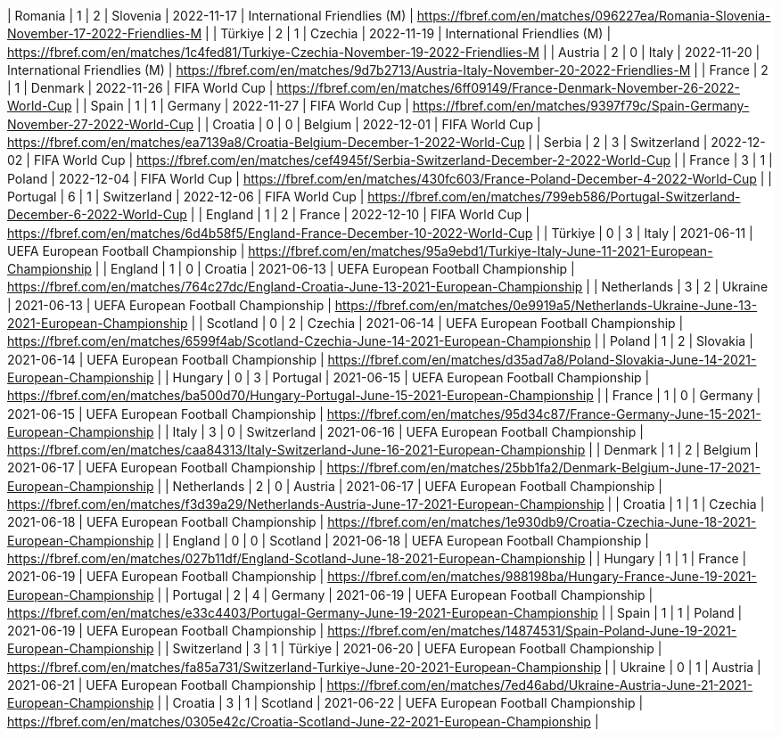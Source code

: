 |     Romania | 1         |         2 | Slovenia    | 2022-11-17 |                   International Friendlies (M) |            https://fbref.com/en/matches/096227ea/Romania-Slovenia-November-17-2022-Friendlies-M |
|     Türkiye | 2         |         1 | Czechia     | 2022-11-19 |                   International Friendlies (M) |             https://fbref.com/en/matches/1c4fed81/Turkiye-Czechia-November-19-2022-Friendlies-M |
|     Austria | 2         |         0 | Italy       | 2022-11-20 |                   International Friendlies (M) |               https://fbref.com/en/matches/9d7b2713/Austria-Italy-November-20-2022-Friendlies-M |
|      France | 2         |         1 | Denmark     | 2022-11-26 |                                 FIFA World Cup |                 https://fbref.com/en/matches/6ff09149/France-Denmark-November-26-2022-World-Cup |
|       Spain | 1         |         1 | Germany     | 2022-11-27 |                                 FIFA World Cup |                  https://fbref.com/en/matches/9397f79c/Spain-Germany-November-27-2022-World-Cup |
|     Croatia | 0         |         0 | Belgium     | 2022-12-01 |                                 FIFA World Cup |                 https://fbref.com/en/matches/ea7139a8/Croatia-Belgium-December-1-2022-World-Cup |
|      Serbia | 2         |         3 | Switzerland | 2022-12-02 |                                 FIFA World Cup |              https://fbref.com/en/matches/cef4945f/Serbia-Switzerland-December-2-2022-World-Cup |
|      France | 3         |         1 | Poland      | 2022-12-04 |                                 FIFA World Cup |                   https://fbref.com/en/matches/430fc603/France-Poland-December-4-2022-World-Cup |
|    Portugal | 6         |         1 | Switzerland | 2022-12-06 |                                 FIFA World Cup |            https://fbref.com/en/matches/799eb586/Portugal-Switzerland-December-6-2022-World-Cup |
|     England | 1         |         2 | France      | 2022-12-10 |                                 FIFA World Cup |                 https://fbref.com/en/matches/6d4b58f5/England-France-December-10-2022-World-Cup |
|     Türkiye | 0         |         3 | Italy       | 2021-06-11 |            UEFA European Football Championship |          https://fbref.com/en/matches/95a9ebd1/Turkiye-Italy-June-11-2021-European-Championship |
|     England | 1         |         0 | Croatia     | 2021-06-13 |            UEFA European Football Championship |        https://fbref.com/en/matches/764c27dc/England-Croatia-June-13-2021-European-Championship |
| Netherlands | 3         |         2 | Ukraine     | 2021-06-13 |            UEFA European Football Championship |    https://fbref.com/en/matches/0e9919a5/Netherlands-Ukraine-June-13-2021-European-Championship |
|    Scotland | 0         |         2 | Czechia     | 2021-06-14 |            UEFA European Football Championship |       https://fbref.com/en/matches/6599f4ab/Scotland-Czechia-June-14-2021-European-Championship |
|      Poland | 1         |         2 | Slovakia    | 2021-06-14 |            UEFA European Football Championship |        https://fbref.com/en/matches/d35ad7a8/Poland-Slovakia-June-14-2021-European-Championship |
|     Hungary | 0         |         3 | Portugal    | 2021-06-15 |            UEFA European Football Championship |       https://fbref.com/en/matches/ba500d70/Hungary-Portugal-June-15-2021-European-Championship |
|      France | 1         |         0 | Germany     | 2021-06-15 |            UEFA European Football Championship |         https://fbref.com/en/matches/95d34c87/France-Germany-June-15-2021-European-Championship |
|       Italy | 3         |         0 | Switzerland | 2021-06-16 |            UEFA European Football Championship |      https://fbref.com/en/matches/caa84313/Italy-Switzerland-June-16-2021-European-Championship |
|     Denmark | 1         |         2 | Belgium     | 2021-06-17 |            UEFA European Football Championship |        https://fbref.com/en/matches/25bb1fa2/Denmark-Belgium-June-17-2021-European-Championship |
| Netherlands | 2         |         0 | Austria     | 2021-06-17 |            UEFA European Football Championship |    https://fbref.com/en/matches/f3d39a29/Netherlands-Austria-June-17-2021-European-Championship |
|     Croatia | 1         |         1 | Czechia     | 2021-06-18 |            UEFA European Football Championship |        https://fbref.com/en/matches/1e930db9/Croatia-Czechia-June-18-2021-European-Championship |
|     England | 0         |         0 | Scotland    | 2021-06-18 |            UEFA European Football Championship |       https://fbref.com/en/matches/027b11df/England-Scotland-June-18-2021-European-Championship |
|     Hungary | 1         |         1 | France      | 2021-06-19 |            UEFA European Football Championship |         https://fbref.com/en/matches/988198ba/Hungary-France-June-19-2021-European-Championship |
|    Portugal | 2         |         4 | Germany     | 2021-06-19 |            UEFA European Football Championship |       https://fbref.com/en/matches/e33c4403/Portugal-Germany-June-19-2021-European-Championship |
|       Spain | 1         |         1 | Poland      | 2021-06-19 |            UEFA European Football Championship |           https://fbref.com/en/matches/14874531/Spain-Poland-June-19-2021-European-Championship |
| Switzerland | 3         |         1 | Türkiye     | 2021-06-20 |            UEFA European Football Championship |    https://fbref.com/en/matches/fa85a731/Switzerland-Turkiye-June-20-2021-European-Championship |
|     Ukraine | 0         |         1 | Austria     | 2021-06-21 |            UEFA European Football Championship |        https://fbref.com/en/matches/7ed46abd/Ukraine-Austria-June-21-2021-European-Championship |
|     Croatia | 3         |         1 | Scotland    | 2021-06-22 |            UEFA European Football Championship |       https://fbref.com/en/matches/0305e42c/Croatia-Scotland-June-22-2021-European-Championship |